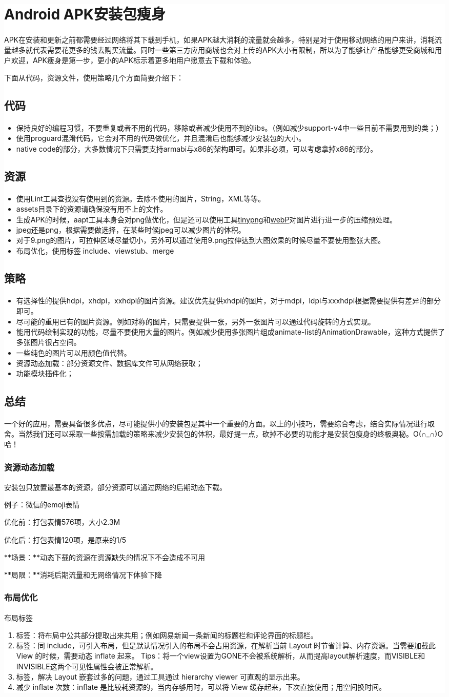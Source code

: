 Android APK安装包瘦身
====
APK在安装和更新之前都需要经过网络将其下载到手机，如果APK越大消耗的流量就会越多，特别是对于使用移动网络的用户来讲，消耗流量越多就代表需要花更多的钱去购买流量。同时一些第三方应用商城也会对上传的APK大小有限制，所以为了能够让产品能够更受商城和用户欢迎，APK瘦身是第一步，更小的APK标示着更多地用户愿意去下载和体验。

下面从代码，资源文件，使用策略几个方面简要介绍下：

## 代码 ##
- 保持良好的编程习惯，不要重复或者不用的代码，移除或者减少使用不到的libs。（例如减少support-v4中一些目前不需要用到的类；）
- 使用proguard混淆代码，它会对不用的代码做优化，并且混淆后也能够减少安装包的大小。
- native code的部分，大多数情况下只需要支持armabi与x86的架构即可。如果非必须，可以考虑拿掉x86的部分。

## 资源 ##
- 使用Lint工具查找没有使用到的资源。去除不使用的图片，String，XML等等。
- assets目录下的资源请确保没有用不上的文件。
- 生成APK的时候，aapt工具本身会对png做优化，但是还可以使用工具[tinypng](https://tinypng.com/)和[webP](https://developers.google.com/speed/webp/?csw=1)对图片进行进一步的压缩预处理。
- jpeg还是png，根据需要做选择，在某些时候jpeg可以减少图片的体积。
- 对于9.png的图片，可拉伸区域尽量切小，另外可以通过使用9.png拉伸达到大图效果的时候尽量不要使用整张大图。
- 布局优化，使用标签 include、viewstub、merge

## 策略 ##
- 有选择性的提供hdpi，xhdpi，xxhdpi的图片资源。建议优先提供xhdpi的图片，对于mdpi，ldpi与xxxhdpi根据需要提供有差异的部分即可。
- 尽可能的重用已有的图片资源。例如对称的图片，只需要提供一张，另外一张图片可以通过代码旋转的方式实现。
- 能用代码绘制实现的功能，尽量不要使用大量的图片。例如减少使用多张图片组成animate-list的AnimationDrawable，这种方式提供了多张图片很占空间。
- 一些纯色的图片可以用颜色值代替。
- 资源动态加载：部分资源文件、数据库文件可从网络获取；
- 功能模块插件化；

## 总结 ##
一个好的应用，需要具备很多优点，尽可能提供小的安装包是其中一个重要的方面。以上的小技巧，需要综合考虑，结合实际情况进行取舍。当然我们还可以采取一些按需加载的策略来减少安装包的体积，最好提一点，砍掉不必要的功能才是安装包瘦身的终极奥秘。O(∩_∩)O哈！



### 资源动态加载 ###
安装包只放置最基本的资源，部分资源可以通过网络的后期动态下载。

  例子：微信的emoji表情

  优化前：打包表情576项，大小2.3M

  优化后：打包表情120项，是原来的1/5

  **场景：**动态下载的资源在资源缺失的情况下不会造成不可用

  **局限：**消耗后期流量和无网络情况下体验下降

### 布局优化 ###
布局标签

1. <include> 标签：将布局中公共部分提取出来共用；例如网易新闻一条新闻的标题栏和评论界面的标题栏。
2. <viewstub> 标签：同 include，可引入布局，但是默认情况引入的布局不会占用资源，在解析当前 Layout 时节省计算、内存资源。当需要加载此 View 的时候，需要动态 inflate 起来。
Tips：将一个view设置为GONE不会被系统解析，从而提高layout解析速度，而VISIBLE和INVISIBLE这两个可见性属性会被正常解析。
3. <merge> 标签，解决 Layout 嵌套过多的问题，通过工具通过 hierarchy viewer 可直观的显示出来。
4. 减少 inflate 次数：inflate 是比较耗资源的，当内存够用时，可以将 View 缓存起来，下次直接使用；用空间换时间。
